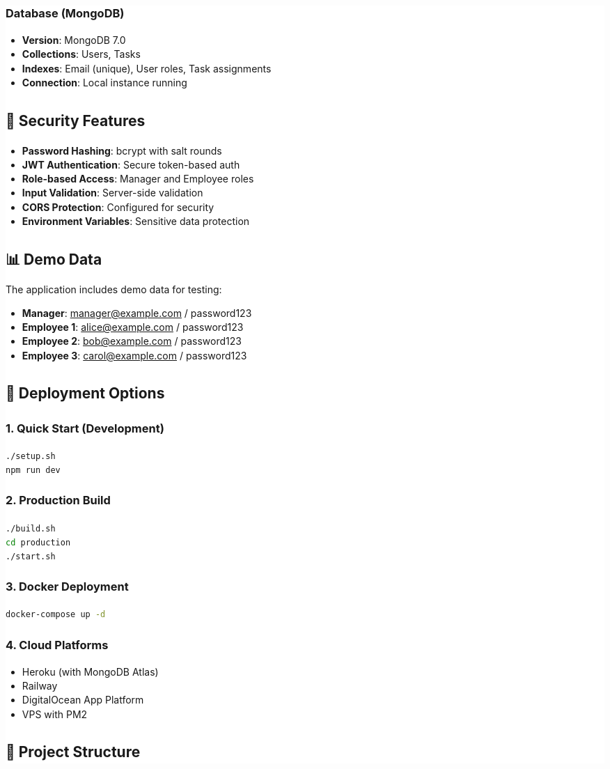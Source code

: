 ### Database (MongoDB)
- **Version**: MongoDB 7.0
- **Collections**: Users, Tasks
- **Indexes**: Email (unique), User roles, Task assignments
- **Connection**: Local instance running

## 🔐 Security Features

- **Password Hashing**: bcrypt with salt rounds
- **JWT Authentication**: Secure token-based auth
- **Role-based Access**: Manager and Employee roles
- **Input Validation**: Server-side validation
- **CORS Protection**: Configured for security
- **Environment Variables**: Sensitive data protection

## 📊 Demo Data

The application includes demo data for testing:
- **Manager**: manager@example.com / password123
- **Employee 1**: alice@example.com / password123
- **Employee 2**: bob@example.com / password123
- **Employee 3**: carol@example.com / password123

## 🚀 Deployment Options

### 1. Quick Start (Development)
```bash
./setup.sh
npm run dev
```

### 2. Production Build
```bash
./build.sh
cd production
./start.sh
```

### 3. Docker Deployment
```bash
docker-compose up -d
```

### 4. Cloud Platforms
- Heroku (with MongoDB Atlas)
- Railway
- DigitalOcean App Platform
- VPS with PM2

## 📁 Project Structure
